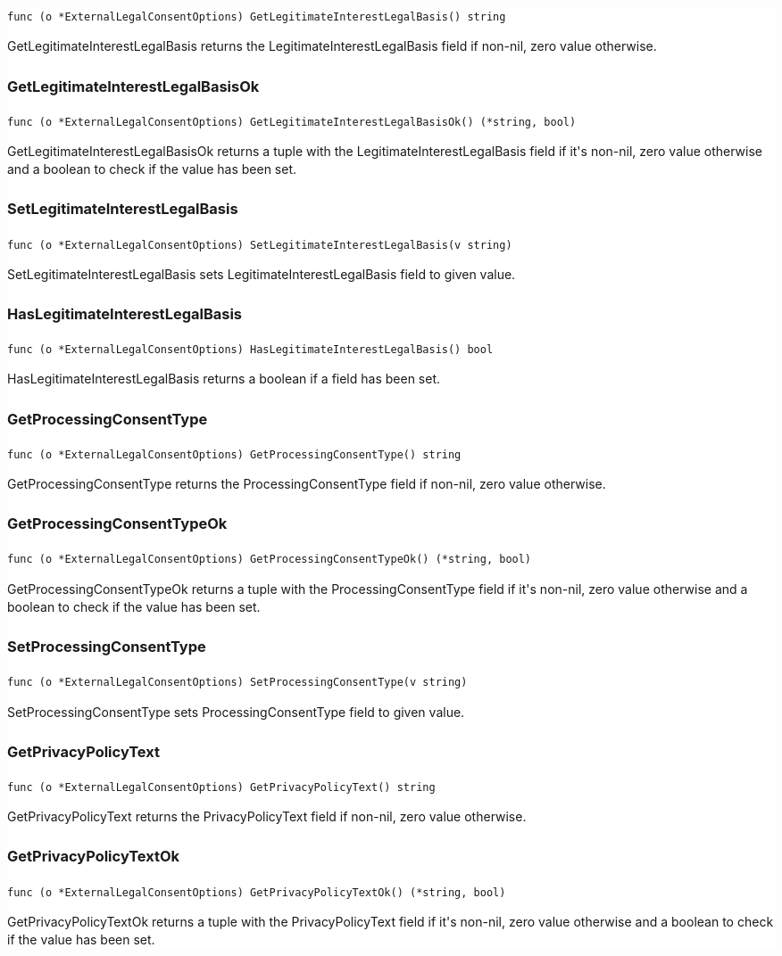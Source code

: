 `func (o *ExternalLegalConsentOptions) GetLegitimateInterestLegalBasis() string`

GetLegitimateInterestLegalBasis returns the LegitimateInterestLegalBasis field if non-nil, zero value otherwise.

### GetLegitimateInterestLegalBasisOk

`func (o *ExternalLegalConsentOptions) GetLegitimateInterestLegalBasisOk() (*string, bool)`

GetLegitimateInterestLegalBasisOk returns a tuple with the LegitimateInterestLegalBasis field if it's non-nil, zero value otherwise
and a boolean to check if the value has been set.

### SetLegitimateInterestLegalBasis

`func (o *ExternalLegalConsentOptions) SetLegitimateInterestLegalBasis(v string)`

SetLegitimateInterestLegalBasis sets LegitimateInterestLegalBasis field to given value.

### HasLegitimateInterestLegalBasis

`func (o *ExternalLegalConsentOptions) HasLegitimateInterestLegalBasis() bool`

HasLegitimateInterestLegalBasis returns a boolean if a field has been set.

### GetProcessingConsentType

`func (o *ExternalLegalConsentOptions) GetProcessingConsentType() string`

GetProcessingConsentType returns the ProcessingConsentType field if non-nil, zero value otherwise.

### GetProcessingConsentTypeOk

`func (o *ExternalLegalConsentOptions) GetProcessingConsentTypeOk() (*string, bool)`

GetProcessingConsentTypeOk returns a tuple with the ProcessingConsentType field if it's non-nil, zero value otherwise
and a boolean to check if the value has been set.

### SetProcessingConsentType

`func (o *ExternalLegalConsentOptions) SetProcessingConsentType(v string)`

SetProcessingConsentType sets ProcessingConsentType field to given value.


### GetPrivacyPolicyText

`func (o *ExternalLegalConsentOptions) GetPrivacyPolicyText() string`

GetPrivacyPolicyText returns the PrivacyPolicyText field if non-nil, zero value otherwise.

### GetPrivacyPolicyTextOk

`func (o *ExternalLegalConsentOptions) GetPrivacyPolicyTextOk() (*string, bool)`

GetPrivacyPolicyTextOk returns a tuple with the PrivacyPolicyText field if it's non-nil, zero value otherwise
and a boolean to check if the value has been set.
